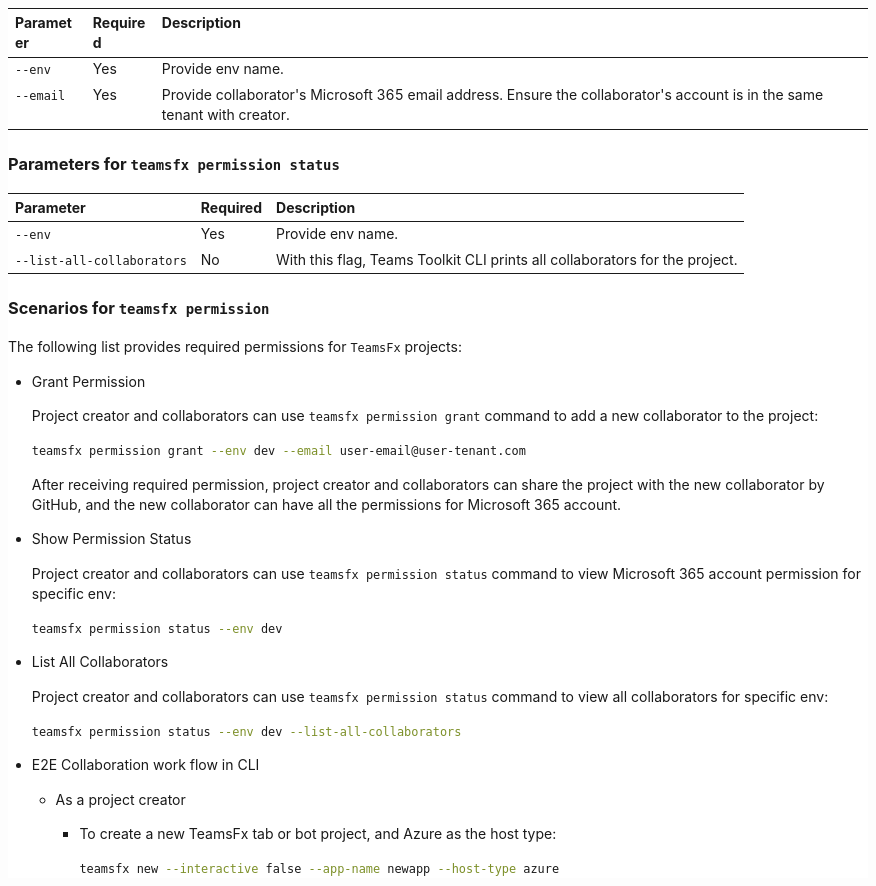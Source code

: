| Parameter  | Required | Description |
|:----------------  |:-------------|:-------------|
|`--env`| Yes | Provide env name. |
|`--email`| Yes | Provide collaborator's Microsoft 365 email address. Ensure the collaborator's account is in the same tenant with creator. |

### Parameters for `teamsfx permission status`

| Parameter | Required | Description |
|:----------------  |:-------------|:-------------|
|`--env`| Yes | Provide env name. |
|`--list-all-collaborators` | No | With this flag, Teams Toolkit CLI prints all collaborators for the project. |

### Scenarios for `teamsfx permission`

The following list provides required permissions for `TeamsFx` projects:

* Grant Permission

  Project creator and collaborators can use `teamsfx permission grant` command to add a new collaborator to the project:

  ```bash
  teamsfx permission grant --env dev --email user-email@user-tenant.com
  ```

  After receiving required permission, project creator and collaborators can share the project with the new collaborator by GitHub, and the new collaborator can have all the permissions for Microsoft 365 account.

* Show Permission Status

  Project creator and collaborators can use `teamsfx permission status` command to view Microsoft 365 account permission for specific env:

  ```bash
  teamsfx permission status --env dev
  ```

* List All Collaborators

  Project creator and collaborators can use `teamsfx permission status` command to view all collaborators for specific env:

  ```bash
  teamsfx permission status --env dev --list-all-collaborators
  ```

* E2E Collaboration work flow in CLI

  * As a project creator

    * To create a new TeamsFx tab or bot project, and Azure as the host type:

      ```bash
      teamsfx new --interactive false --app-name newapp --host-type azure
      ```
